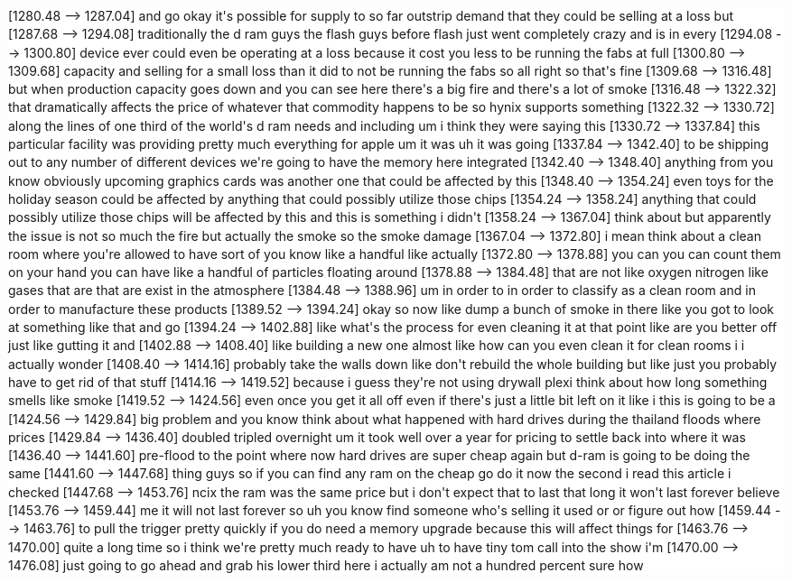 [1280.48 --> 1287.04]  and go okay it's possible for supply to so far outstrip demand that they could be selling at a loss but
[1287.68 --> 1294.08]  traditionally the d ram guys the flash guys before flash just went completely crazy and is in every
[1294.08 --> 1300.80]  device ever could even be operating at a loss because it cost you less to be running the fabs at full
[1300.80 --> 1309.68]  capacity and selling for a small loss than it did to not be running the fabs so all right so that's fine
[1309.68 --> 1316.48]  but when production capacity goes down and you can see here there's a big fire and there's a lot of smoke
[1316.48 --> 1322.32]  that dramatically affects the price of whatever that commodity happens to be so hynix supports something
[1322.32 --> 1330.72]  along the lines of one third of the world's d ram needs and including um i think they were saying this
[1330.72 --> 1337.84]  this particular facility was providing pretty much everything for apple um it was uh it was going
[1337.84 --> 1342.40]  to be shipping out to any number of different devices we're going to have the memory here integrated
[1342.40 --> 1348.40]  anything from you know obviously upcoming graphics cards was another one that could be affected by this
[1348.40 --> 1354.24]  even toys for the holiday season could be affected by anything that could possibly utilize those chips
[1354.24 --> 1358.24]  anything that could possibly utilize those chips will be affected by this and this is something i didn't
[1358.24 --> 1367.04]  think about but apparently the issue is not so much the fire but actually the smoke so the smoke damage
[1367.04 --> 1372.80]  i mean think about a clean room where you're allowed to have sort of you know like a handful like actually
[1372.80 --> 1378.88]  you can you can count them on your hand you can have like a handful of particles floating around
[1378.88 --> 1384.48]  that are not like oxygen nitrogen like gases that are that are exist in the atmosphere
[1384.48 --> 1388.96]  um in order to in order to classify as a clean room and in order to manufacture these products
[1389.52 --> 1394.24]  okay so now like dump a bunch of smoke in there like you got to look at something like that and go
[1394.24 --> 1402.88]  like what's the process for even cleaning it at that point like are you better off just like gutting it and
[1402.88 --> 1408.40]  like building a new one almost like how can you even clean it for clean rooms i i actually wonder
[1408.40 --> 1414.16]  probably take the walls down like don't rebuild the whole building but like just you probably have to get rid of that stuff
[1414.16 --> 1419.52]  because i guess they're not using drywall plexi think about how long something smells like smoke
[1419.52 --> 1424.56]  even once you get it all off even if there's just a little bit left on it like i this is going to be a
[1424.56 --> 1429.84]  big problem and you know think about what happened with hard drives during the thailand floods where prices
[1429.84 --> 1436.40]  doubled tripled overnight um it took well over a year for pricing to settle back into where it was
[1436.40 --> 1441.60]  pre-flood to the point where now hard drives are super cheap again but d-ram is going to be doing the same
[1441.60 --> 1447.68]  thing guys so if you can find any ram on the cheap go do it now the second i read this article i checked
[1447.68 --> 1453.76]  ncix the ram was the same price but i don't expect that to last that long it won't last forever believe
[1453.76 --> 1459.44]  me it will not last forever so uh you know find someone who's selling it used or or figure out how
[1459.44 --> 1463.76]  to pull the trigger pretty quickly if you do need a memory upgrade because this will affect things for
[1463.76 --> 1470.00]  quite a long time so i think we're pretty much ready to have uh to have tiny tom call into the show i'm
[1470.00 --> 1476.08]  just going to go ahead and grab his lower third here i actually am not a hundred percent sure how